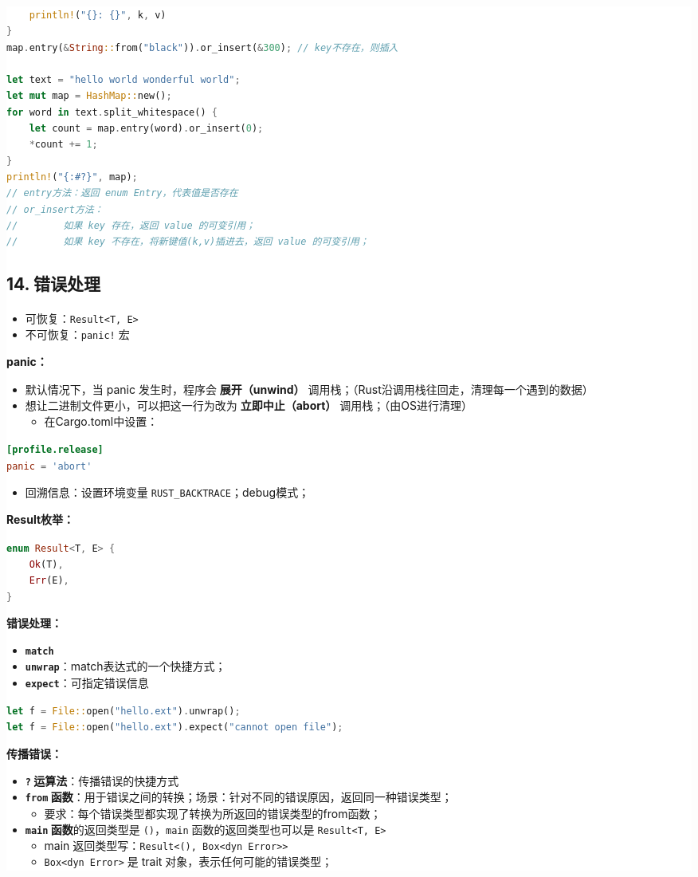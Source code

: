 ```rust
    println!("{}: {}", k, v)
}
map.entry(&String::from("black")).or_insert(&300); // key不存在，则插入

let text = "hello world wonderful world";
let mut map = HashMap::new();
for word in text.split_whitespace() {
    let count = map.entry(word).or_insert(0);
    *count += 1;
}
println!("{:#?}", map);
// entry方法：返回 enum Entry，代表值是否存在
// or_insert方法：
//        如果 key 存在，返回 value 的可变引用；
//        如果 key 不存在，将新键值(k,v)插进去，返回 value 的可变引用；
```

## 14. 错误处理

- 可恢复：`Result<T, E>`
- 不可恢复：`panic!` 宏

**panic：**

- 默认情况下，当 panic 发生时，程序会 **展开（unwind）** 调用栈；（Rust沿调用栈往回走，清理每一个遇到的数据）
- 想让二进制文件更小，可以把这一行为改为 **立即中止（abort）** 调用栈；（由OS进行清理）
	- 在Cargo.toml中设置：
```toml
[profile.release]
panic = 'abort'
```
- 回溯信息：设置环境变量 `RUST_BACKTRACE`；debug模式；

**Result枚举：**

```rust
enum Result<T, E> {
    Ok(T),
    Err(E),
}
```

**错误处理：**

- **`match`**
- **`unwrap`**：match表达式的一个快捷方式；
- **`expect`**：可指定错误信息

```rust
let f = File::open("hello.ext").unwrap();
let f = File::open("hello.ext").expect("cannot open file");
```

**传播错误：**

- **`?` 运算法**：传播错误的快捷方式
- **`from` 函数**：用于错误之间的转换；场景：针对不同的错误原因，返回同一种错误类型；
	- 要求：每个错误类型都实现了转换为所返回的错误类型的from函数；
- **`main` 函数**的返回类型是 `()`，`main` 函数的返回类型也可以是 `Result<T, E>`
	- main 返回类型写：`Result<(), Box<dyn Error>>`
	- `Box<dyn Error>` 是 trait 对象，表示任何可能的错误类型；
